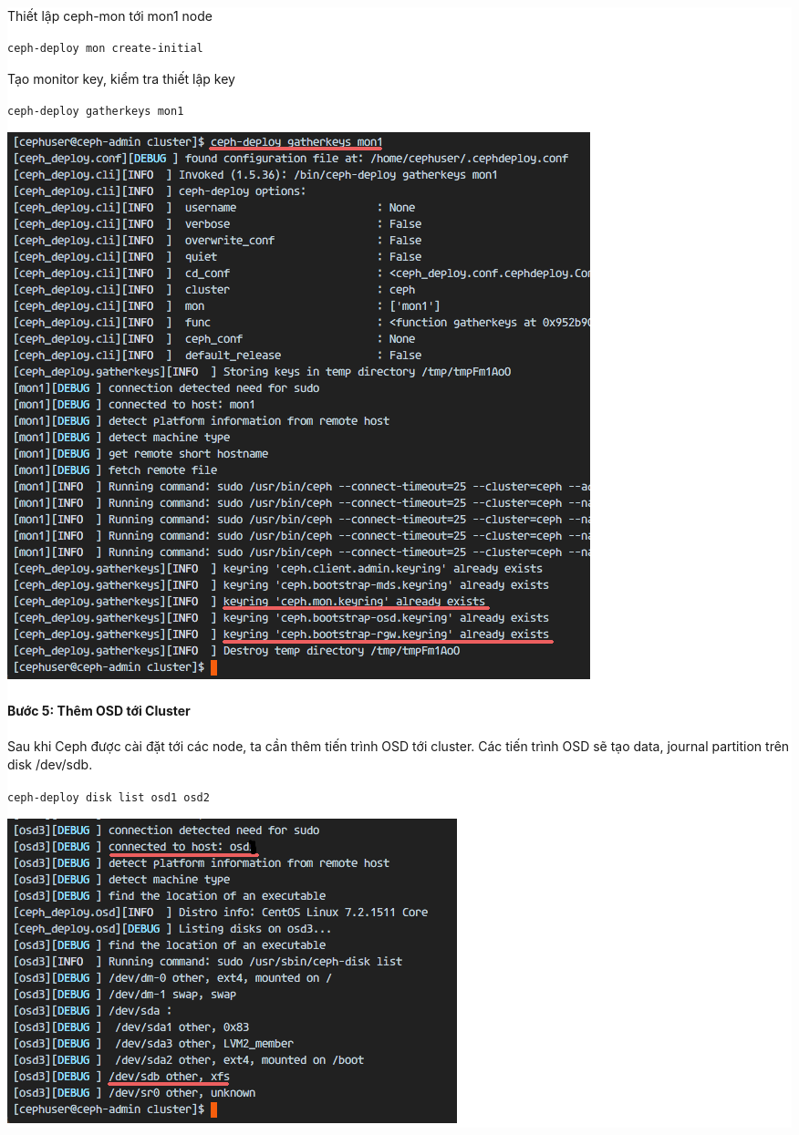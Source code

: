 Thiết lập ceph-mon tới mon1 node
```
ceph-deploy mon create-initial
```

Tạo monitor key, kiểm tra thiết lập key
```
ceph-deploy gatherkeys mon1
```
![](PIC/ceph-in-lab-4.png)

#### Bước 5: Thêm OSD tới Cluster
Sau khi Ceph được cài đặt tới các node, ta cần thêm tiến trình OSD tới cluster. Các tiến trình OSD sẽ tạo data, journal partition trên disk /dev/sdb.
```
ceph-deploy disk list osd1 osd2
```
![](PIC/ceph-in-lab-5.png)